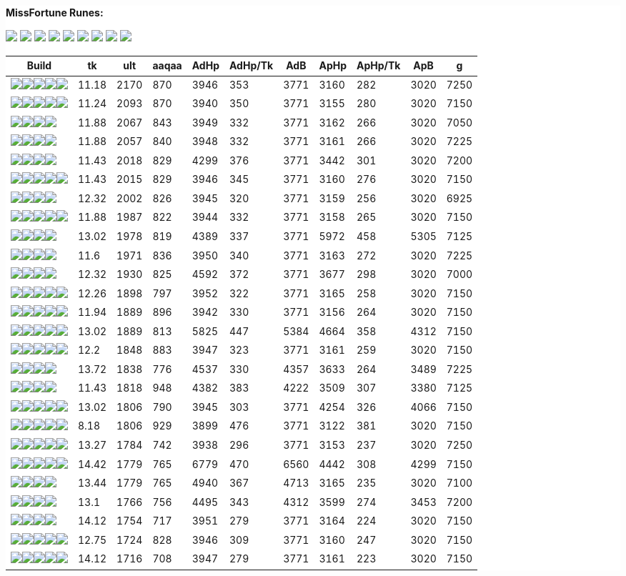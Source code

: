 

**MissFortune Runes:**


![](/Styles/Precision/PressTheAttack/PressTheAttack.png)
![](/Styles/Precision/Overheal.png)
![](/Styles/Precision/LegendBloodline/LegendBloodline.png)
![](/Styles/Precision/CutDown/CutDown.png)
![](/Styles/Sorcery/AbsoluteFocus/AbsoluteFocus.png)
![](/Styles/Sorcery/GatheringStorm/GatheringStorm.png)
![](/StatMods/StatModsAdaptiveForceIcon.png)
![](/StatMods/StatModsAdaptiveForceIcon.png)
![](/StatMods/StatModsArmorIcon.png)





 Build |tk|ult|aaqaa|AdHp|AdHp/Tk|AdB|ApHp|ApHp/Tk|ApB|g
-|-|-|-|-|-|-|-|-|-|-
![](/item/3036.png)![](/item/3142.png)![](/item/1055.png)![](/item/1036.png)![](/item/1036.png)|11.18|2170|870|3946|353|3771|3160|282|3020|7250
![](/item/3036.png)![](/item/6676.png)![](/item/1055.png)![](/item/1036.png)![](/item/1036.png)|11.24|2093|870|3940|350|3771|3155|280|3020|7150
![](/item/3036.png)![](/item/3179.png)![](/item/1055.png)![](/item/1038.png)|11.88|2067|843|3949|332|3771|3162|266|3020|7050
![](/item/3036.png)![](/item/3004.png)![](/item/1055.png)![](/item/1037.png)|11.88|2057|840|3948|332|3771|3161|266|3020|7225
![](/item/3036.png)![](/item/3074.png)![](/item/1055.png)![](/item/1036.png)|11.43|2018|829|4299|376|3771|3442|301|3020|7200
![](/item/3036.png)![](/item/6696.png)![](/item/1055.png)![](/item/1036.png)![](/item/1036.png)|11.43|2015|829|3946|345|3771|3160|276|3020|7150
![](/item/3036.png)![](/item/6695.png)![](/item/1055.png)![](/item/1037.png)|12.32|2002|826|3945|320|3771|3159|256|3020|6925
![](/item/3036.png)![](/item/6693.png)![](/item/1055.png)![](/item/1036.png)![](/item/1036.png)|11.88|1987|822|3944|332|3771|3158|265|3020|7150
![](/item/3036.png)![](/item/3156.png)![](/item/1055.png)![](/item/1037.png)|13.02|1978|819|4389|337|3771|5972|458|5305|7125
![](/item/3036.png)![](/item/3508.png)![](/item/1055.png)![](/item/1037.png)|11.6|1971|836|3950|340|3771|3163|272|3020|7225
![](/item/3036.png)![](/item/3072.png)![](/item/1055.png)![](/item/1036.png)|12.32|1930|825|4592|372|3771|3677|298|3020|7000
![](/item/3036.png)![](/item/3006.png)![](/item/1055.png)![](/item/1038.png)![](/item/1038.png)|12.26|1898|797|3952|322|3771|3165|258|3020|7150
![](/item/3036.png)![](/item/3095.png)![](/item/1055.png)![](/item/1036.png)![](/item/1036.png)|11.94|1889|896|3942|330|3771|3156|264|3020|7150
![](/item/3036.png)![](/item/6673.png)![](/item/1055.png)![](/item/1036.png)![](/item/1036.png)|13.02|1889|813|5825|447|5384|4664|358|4312|7150
![](/item/3036.png)![](/item/3087.png)![](/item/1055.png)![](/item/1036.png)![](/item/1036.png)|12.2|1848|883|3947|323|3771|3161|259|3020|7150
![](/item/3036.png)![](/item/3814.png)![](/item/1055.png)![](/item/1037.png)|13.72|1838|776|4537|330|4357|3633|264|3489|7225
![](/item/3036.png)![](/item/6609.png)![](/item/1055.png)![](/item/1037.png)|11.43|1818|948|4382|383|4222|3509|307|3380|7125
![](/item/3036.png)![](/item/3139.png)![](/item/1055.png)![](/item/1036.png)![](/item/1036.png)|13.02|1806|790|3945|303|3771|4254|326|4066|7150
![](/item/3036.png)![](/item/6672.png)![](/item/1055.png)![](/item/1036.png)![](/item/1036.png)|8.18|1806|929|3899|476|3771|3122|381|3020|7150
![](/item/6676.png)![](/item/3142.png)![](/item/1055.png)![](/item/1036.png)![](/item/1036.png)|13.27|1784|742|3938|296|3771|3153|237|3020|7250
![](/item/3036.png)![](/item/3026.png)![](/item/1055.png)![](/item/1036.png)![](/item/1036.png)|14.42|1779|765|6779|470|6560|4442|308|4299|7150
![](/item/3036.png)![](/item/6333.png)![](/item/1055.png)![](/item/1036.png)|13.44|1779|765|4940|367|4713|3165|235|3020|7100
![](/item/3036.png)![](/item/3161.png)![](/item/1055.png)![](/item/1036.png)|13.1|1766|756|4495|343|4312|3599|274|3453|7200
![](/item/3179.png)![](/item/3142.png)![](/item/1055.png)![](/item/1038.png)|14.12|1754|717|3951|279|3771|3164|224|3020|7150
![](/item/3036.png)![](/item/3094.png)![](/item/1055.png)![](/item/1036.png)![](/item/1036.png)|12.75|1724|828|3946|309|3771|3160|247|3020|7150
![](/item/3004.png)![](/item/3142.png)![](/item/1055.png)![](/item/1036.png)![](/item/1036.png)|14.12|1716|708|3947|279|3771|3161|223|3020|7150